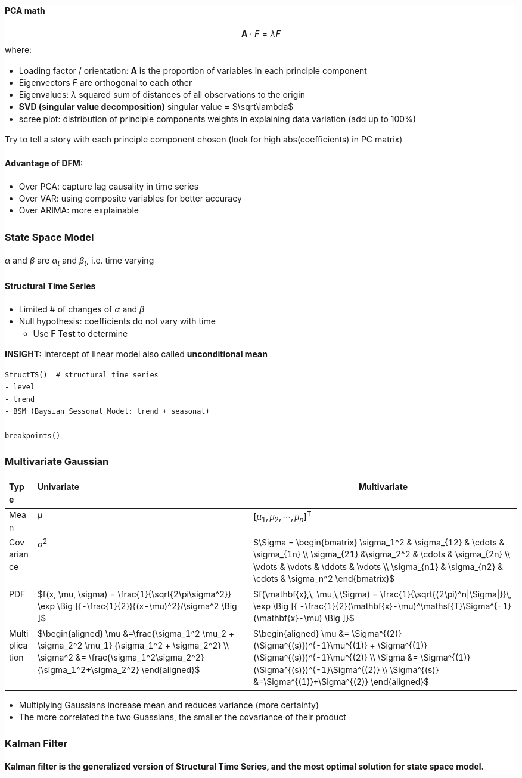 #### PCA math
$$ \mathbf{A}\cdot F = \lambda F $$
where:
- Loading factor / orientation: $\mathbf{A}$ is the proportion of variables in each principle component
- Eigenvectors $F$ are orthogonal to each other 
- Eigenvalues: $\lambda$ squared sum of distances of all observations to the origin
- __SVD (singular value decomposition)__ singular value = $\sqrt\lambda$
- scree plot: distribution of principle components weights in explaining data variation (add up to 100%)

Try to tell a story with each principle component chosen (look for high abs(coefficients) in PC matrix)

#### Advantage of DFM:
- Over PCA: capture lag causality in time series
- Over VAR: using composite variables for better accuracy
- Over ARIMA: more explainable
### State Space Model
$\alpha$ and $\beta$ are $\alpha_t$ and $\beta_t$, i.e. time varying
#### Structural Time Series
- Limited # of changes of $\alpha$ and $\beta$
- Null hypothesis: coefficients do not vary with time
    * Use __F Test__ to determine 

__INSIGHT:__ intercept of linear model also called __unconditional mean__
```
StructTS()  # structural time series
- level
- trend
- BSM (Baysian Sessonal Model: trend + seasonal)

breakpoints()
```

### Multivariate Gaussian

| Type | Univariate| Multivariate|
|:--|:----|----|
|Mean| $\mu$ | $[\mu_1, \mu_2, \cdots , \mu_n]^\mathsf T$|
|Covariance| $\sigma^2$|$\Sigma = \begin{bmatrix} \sigma_1^2 & \sigma_{12} & \cdots & \sigma_{1n} \\ \sigma_{21} &\sigma_2^2 & \cdots & \sigma_{2n} \\ \vdots  & \vdots  & \ddots & \vdots  \\ \sigma_{n1} & \sigma_{n2} & \cdots & \sigma_n^2 \end{bmatrix}$|
|PDF| $f(x, \mu, \sigma) = \frac{1}{\sqrt{2\pi\sigma^2}} \exp \Big [{-\frac{1}{2}}{(x-\mu)^2}/\sigma^2 \Big ]$ | $f(\mathbf{x},\, \mu,\,\Sigma) = \frac{1}{\sqrt{(2\pi)^n\|\Sigma\|}}\, \exp  \Big [{ -\frac{1}{2}(\mathbf{x}-\mu)^\mathsf{T}\Sigma^{-1}(\mathbf{x}-\mu) \Big ]}$ 
| Multiplication | $\begin{aligned} \mu &=\frac{\sigma_1^2 \mu_2 + \sigma_2^2 \mu_1} {\sigma_1^2 + \sigma_2^2} \\ \sigma^2 &= \frac{\sigma_1^2\sigma_2^2}{\sigma_1^2+\sigma_2^2} \end{aligned}$ | $\begin{aligned} \mu &= \Sigma^{(2)}(\Sigma^{(s)})^{-1}\mu^{(1)} + \Sigma^{(1)}(\Sigma^{(s)})^{-1}\mu^{(2)} \\ \Sigma &= \Sigma^{(1)}(\Sigma^{(s)})^{-1}\Sigma^{(2)} \\ \Sigma^{(s)} &=\Sigma^{(1)}+\Sigma^{(2)} \end{aligned}$|



- Multiplying Gaussians increase mean and reduces variance (more certainty)
- The more correlated the two Guassians, the smaller the covariance of their product

### Kalman Filter
__Kalman filter is the generalized version of Structural Time Series, and the most optimal solution for state space model.__
